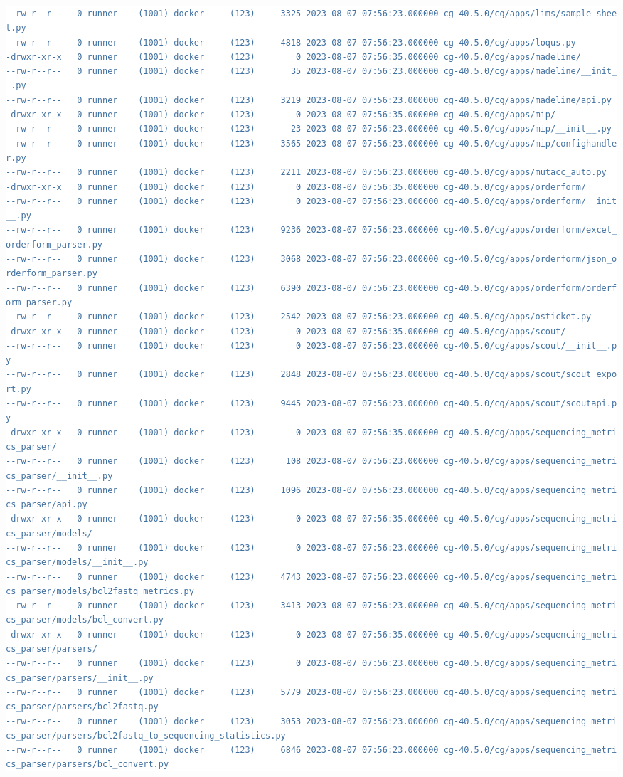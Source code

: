 ```diff
--rw-r--r--   0 runner    (1001) docker     (123)     3325 2023-08-07 07:56:23.000000 cg-40.5.0/cg/apps/lims/sample_sheet.py
--rw-r--r--   0 runner    (1001) docker     (123)     4818 2023-08-07 07:56:23.000000 cg-40.5.0/cg/apps/loqus.py
-drwxr-xr-x   0 runner    (1001) docker     (123)        0 2023-08-07 07:56:35.000000 cg-40.5.0/cg/apps/madeline/
--rw-r--r--   0 runner    (1001) docker     (123)       35 2023-08-07 07:56:23.000000 cg-40.5.0/cg/apps/madeline/__init__.py
--rw-r--r--   0 runner    (1001) docker     (123)     3219 2023-08-07 07:56:23.000000 cg-40.5.0/cg/apps/madeline/api.py
-drwxr-xr-x   0 runner    (1001) docker     (123)        0 2023-08-07 07:56:35.000000 cg-40.5.0/cg/apps/mip/
--rw-r--r--   0 runner    (1001) docker     (123)       23 2023-08-07 07:56:23.000000 cg-40.5.0/cg/apps/mip/__init__.py
--rw-r--r--   0 runner    (1001) docker     (123)     3565 2023-08-07 07:56:23.000000 cg-40.5.0/cg/apps/mip/confighandler.py
--rw-r--r--   0 runner    (1001) docker     (123)     2211 2023-08-07 07:56:23.000000 cg-40.5.0/cg/apps/mutacc_auto.py
-drwxr-xr-x   0 runner    (1001) docker     (123)        0 2023-08-07 07:56:35.000000 cg-40.5.0/cg/apps/orderform/
--rw-r--r--   0 runner    (1001) docker     (123)        0 2023-08-07 07:56:23.000000 cg-40.5.0/cg/apps/orderform/__init__.py
--rw-r--r--   0 runner    (1001) docker     (123)     9236 2023-08-07 07:56:23.000000 cg-40.5.0/cg/apps/orderform/excel_orderform_parser.py
--rw-r--r--   0 runner    (1001) docker     (123)     3068 2023-08-07 07:56:23.000000 cg-40.5.0/cg/apps/orderform/json_orderform_parser.py
--rw-r--r--   0 runner    (1001) docker     (123)     6390 2023-08-07 07:56:23.000000 cg-40.5.0/cg/apps/orderform/orderform_parser.py
--rw-r--r--   0 runner    (1001) docker     (123)     2542 2023-08-07 07:56:23.000000 cg-40.5.0/cg/apps/osticket.py
-drwxr-xr-x   0 runner    (1001) docker     (123)        0 2023-08-07 07:56:35.000000 cg-40.5.0/cg/apps/scout/
--rw-r--r--   0 runner    (1001) docker     (123)        0 2023-08-07 07:56:23.000000 cg-40.5.0/cg/apps/scout/__init__.py
--rw-r--r--   0 runner    (1001) docker     (123)     2848 2023-08-07 07:56:23.000000 cg-40.5.0/cg/apps/scout/scout_export.py
--rw-r--r--   0 runner    (1001) docker     (123)     9445 2023-08-07 07:56:23.000000 cg-40.5.0/cg/apps/scout/scoutapi.py
-drwxr-xr-x   0 runner    (1001) docker     (123)        0 2023-08-07 07:56:35.000000 cg-40.5.0/cg/apps/sequencing_metrics_parser/
--rw-r--r--   0 runner    (1001) docker     (123)      108 2023-08-07 07:56:23.000000 cg-40.5.0/cg/apps/sequencing_metrics_parser/__init__.py
--rw-r--r--   0 runner    (1001) docker     (123)     1096 2023-08-07 07:56:23.000000 cg-40.5.0/cg/apps/sequencing_metrics_parser/api.py
-drwxr-xr-x   0 runner    (1001) docker     (123)        0 2023-08-07 07:56:35.000000 cg-40.5.0/cg/apps/sequencing_metrics_parser/models/
--rw-r--r--   0 runner    (1001) docker     (123)        0 2023-08-07 07:56:23.000000 cg-40.5.0/cg/apps/sequencing_metrics_parser/models/__init__.py
--rw-r--r--   0 runner    (1001) docker     (123)     4743 2023-08-07 07:56:23.000000 cg-40.5.0/cg/apps/sequencing_metrics_parser/models/bcl2fastq_metrics.py
--rw-r--r--   0 runner    (1001) docker     (123)     3413 2023-08-07 07:56:23.000000 cg-40.5.0/cg/apps/sequencing_metrics_parser/models/bcl_convert.py
-drwxr-xr-x   0 runner    (1001) docker     (123)        0 2023-08-07 07:56:35.000000 cg-40.5.0/cg/apps/sequencing_metrics_parser/parsers/
--rw-r--r--   0 runner    (1001) docker     (123)        0 2023-08-07 07:56:23.000000 cg-40.5.0/cg/apps/sequencing_metrics_parser/parsers/__init__.py
--rw-r--r--   0 runner    (1001) docker     (123)     5779 2023-08-07 07:56:23.000000 cg-40.5.0/cg/apps/sequencing_metrics_parser/parsers/bcl2fastq.py
--rw-r--r--   0 runner    (1001) docker     (123)     3053 2023-08-07 07:56:23.000000 cg-40.5.0/cg/apps/sequencing_metrics_parser/parsers/bcl2fastq_to_sequencing_statistics.py
--rw-r--r--   0 runner    (1001) docker     (123)     6846 2023-08-07 07:56:23.000000 cg-40.5.0/cg/apps/sequencing_metrics_parser/parsers/bcl_convert.py
```